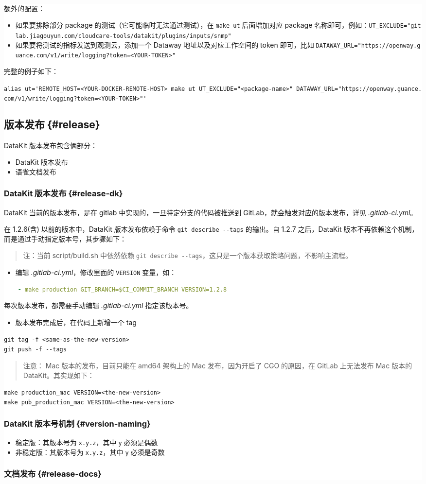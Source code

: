 额外的配置：

- 如果要排除部分 package 的测试（它可能临时无法通过测试），在 `make ut` 后面增加对应 package 名称即可，例如：`UT_EXCLUDE="gitlab.jiagouyun.com/cloudcare-tools/datakit/plugins/inputs/snmp"`
- 如果要将测试的指标发送到观测云，添加一个 Dataway 地址以及对应工作空间的 token 即可，比如 `DATAWAY_URL="https://openway.guance.com/v1/write/logging?token=<YOUR-TOKEN>"`

完整的例子如下：

```shell
alias ut='REMOTE_HOST=<YOUR-DOCKER-REMOTE-HOST> make ut UT_EXCLUDE="<package-name>" DATAWAY_URL="https://openway.guance.com/v1/write/logging?token=<YOUR-TOKEN>"'
```

## 版本发布 {#release}

DataKit 版本发布包含俩部分：

- DataKit 版本发布
- 语雀文档发布

### DataKit 版本发布 {#release-dk}

DataKit 当前的版本发布，是在 gitlab 中实现的，一旦特定分支的代码被推送到 GitLab，就会触发对应的版本发布，详见 _.gitlab-ci.yml_。

在 1.2.6(含) 以前的版本中，DataKit 版本发布依赖于命令 `git describe --tags` 的输出。自 1.2.7 之后，DataKit 版本不再依赖这个机制，而是通过手动指定版本号，其步骤如下：

> 注：当前 script/build.sh 中依然依赖 `git describe --tags`，这只是一个版本获取策略问题，不影响主流程。

- 编辑 *.gitlab-ci.yml*，修改里面的 `VERSION` 变量，如：

```yaml
    - make production GIT_BRANCH=$CI_COMMIT_BRANCH VERSION=1.2.8
```

每次版本发布，都需要手动编辑 *.gitlab-ci.yml* 指定该版本号。

- 版本发布完成后，在代码上新增一个 tag

```shell
git tag -f <same-as-the-new-version>
git push -f --tags
```

> 注意： Mac 版本的发布，目前只能在 amd64 架构上的 Mac 发布，因为开启了 CGO 的原因，在 GitLab 上无法发布 Mac 版本的 DataKit。其实现如下：

```shell
make production_mac VERSION=<the-new-version>
make pub_production_mac VERSION=<the-new-version>
```

### DataKit 版本号机制 {#version-naming}

- 稳定版：其版本号为 `x.y.z`，其中 `y` 必须是偶数
- 非稳定版：其版本号为 `x.y.z`，其中 `y` 必须是奇数

### 文档发布 {#release-docs}

